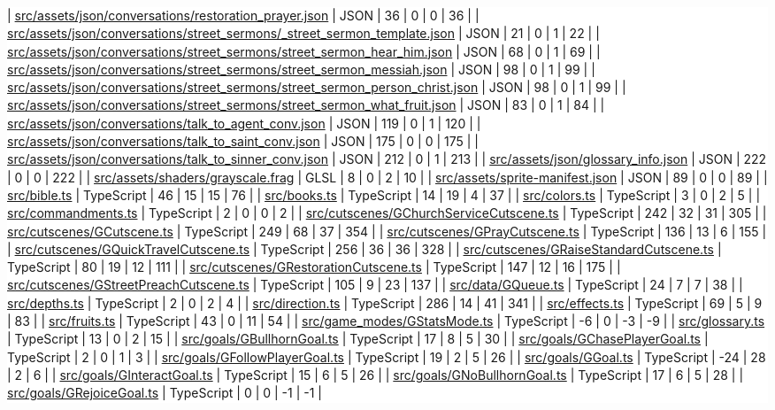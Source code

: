 | [src/assets/json/conversations/restoration\_prayer.json](/src/assets/json/conversations/restoration_prayer.json) | JSON | 36 | 0 | 0 | 36 |
| [src/assets/json/conversations/street\_sermons/\_street\_sermon\_template.json](/src/assets/json/conversations/street_sermons/_street_sermon_template.json) | JSON | 21 | 0 | 1 | 22 |
| [src/assets/json/conversations/street\_sermons/street\_sermon\_hear\_him.json](/src/assets/json/conversations/street_sermons/street_sermon_hear_him.json) | JSON | 68 | 0 | 1 | 69 |
| [src/assets/json/conversations/street\_sermons/street\_sermon\_messiah.json](/src/assets/json/conversations/street_sermons/street_sermon_messiah.json) | JSON | 98 | 0 | 1 | 99 |
| [src/assets/json/conversations/street\_sermons/street\_sermon\_person\_christ.json](/src/assets/json/conversations/street_sermons/street_sermon_person_christ.json) | JSON | 98 | 0 | 1 | 99 |
| [src/assets/json/conversations/street\_sermons/street\_sermon\_what\_fruit.json](/src/assets/json/conversations/street_sermons/street_sermon_what_fruit.json) | JSON | 83 | 0 | 1 | 84 |
| [src/assets/json/conversations/talk\_to\_agent\_conv.json](/src/assets/json/conversations/talk_to_agent_conv.json) | JSON | 119 | 0 | 1 | 120 |
| [src/assets/json/conversations/talk\_to\_saint\_conv.json](/src/assets/json/conversations/talk_to_saint_conv.json) | JSON | 175 | 0 | 0 | 175 |
| [src/assets/json/conversations/talk\_to\_sinner\_conv.json](/src/assets/json/conversations/talk_to_sinner_conv.json) | JSON | 212 | 0 | 1 | 213 |
| [src/assets/json/glossary\_info.json](/src/assets/json/glossary_info.json) | JSON | 222 | 0 | 0 | 222 |
| [src/assets/shaders/grayscale.frag](/src/assets/shaders/grayscale.frag) | GLSL | 8 | 0 | 2 | 10 |
| [src/assets/sprite-manifest.json](/src/assets/sprite-manifest.json) | JSON | 89 | 0 | 0 | 89 |
| [src/bible.ts](/src/bible.ts) | TypeScript | 46 | 15 | 15 | 76 |
| [src/books.ts](/src/books.ts) | TypeScript | 14 | 19 | 4 | 37 |
| [src/colors.ts](/src/colors.ts) | TypeScript | 3 | 0 | 2 | 5 |
| [src/commandments.ts](/src/commandments.ts) | TypeScript | 2 | 0 | 0 | 2 |
| [src/cutscenes/GChurchServiceCutscene.ts](/src/cutscenes/GChurchServiceCutscene.ts) | TypeScript | 242 | 32 | 31 | 305 |
| [src/cutscenes/GCutscene.ts](/src/cutscenes/GCutscene.ts) | TypeScript | 249 | 68 | 37 | 354 |
| [src/cutscenes/GPrayCutscene.ts](/src/cutscenes/GPrayCutscene.ts) | TypeScript | 136 | 13 | 6 | 155 |
| [src/cutscenes/GQuickTravelCutscene.ts](/src/cutscenes/GQuickTravelCutscene.ts) | TypeScript | 256 | 36 | 36 | 328 |
| [src/cutscenes/GRaiseStandardCutscene.ts](/src/cutscenes/GRaiseStandardCutscene.ts) | TypeScript | 80 | 19 | 12 | 111 |
| [src/cutscenes/GRestorationCutscene.ts](/src/cutscenes/GRestorationCutscene.ts) | TypeScript | 147 | 12 | 16 | 175 |
| [src/cutscenes/GStreetPreachCutscene.ts](/src/cutscenes/GStreetPreachCutscene.ts) | TypeScript | 105 | 9 | 23 | 137 |
| [src/data/GQueue.ts](/src/data/GQueue.ts) | TypeScript | 24 | 7 | 7 | 38 |
| [src/depths.ts](/src/depths.ts) | TypeScript | 2 | 0 | 2 | 4 |
| [src/direction.ts](/src/direction.ts) | TypeScript | 286 | 14 | 41 | 341 |
| [src/effects.ts](/src/effects.ts) | TypeScript | 69 | 5 | 9 | 83 |
| [src/fruits.ts](/src/fruits.ts) | TypeScript | 43 | 0 | 11 | 54 |
| [src/game\_modes/GStatsMode.ts](/src/game_modes/GStatsMode.ts) | TypeScript | -6 | 0 | -3 | -9 |
| [src/glossary.ts](/src/glossary.ts) | TypeScript | 13 | 0 | 2 | 15 |
| [src/goals/GBullhornGoal.ts](/src/goals/GBullhornGoal.ts) | TypeScript | 17 | 8 | 5 | 30 |
| [src/goals/GChasePlayerGoal.ts](/src/goals/GChasePlayerGoal.ts) | TypeScript | 2 | 0 | 1 | 3 |
| [src/goals/GFollowPlayerGoal.ts](/src/goals/GFollowPlayerGoal.ts) | TypeScript | 19 | 2 | 5 | 26 |
| [src/goals/GGoal.ts](/src/goals/GGoal.ts) | TypeScript | -24 | 28 | 2 | 6 |
| [src/goals/GInteractGoal.ts](/src/goals/GInteractGoal.ts) | TypeScript | 15 | 6 | 5 | 26 |
| [src/goals/GNoBullhornGoal.ts](/src/goals/GNoBullhornGoal.ts) | TypeScript | 17 | 6 | 5 | 28 |
| [src/goals/GRejoiceGoal.ts](/src/goals/GRejoiceGoal.ts) | TypeScript | 0 | 0 | -1 | -1 |